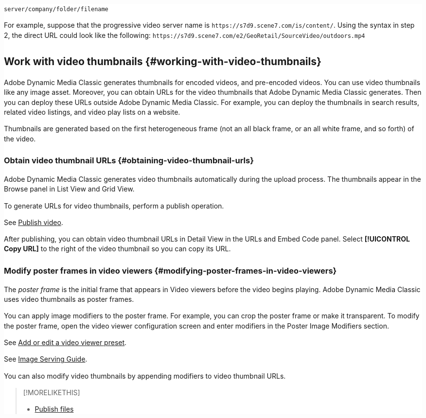   `server/company/folder/filename`
  
  For example, suppose that the progressive video server name is `https://s7d9.scene7.com/is/content/`. Using the syntax in step 2, the direct URL could look like the following:
  `https://s7d9.scene7.com/e2/GeoRetail/SourceVideo/outdoors.mp4`

## Work with video thumbnails {#working-with-video-thumbnails}

Adobe Dynamic Media Classic generates thumbnails for encoded videos, and pre-encoded videos. You can use video thumbnails like any image asset. Moreover, you can obtain URLs for the video thumbnails that Adobe Dynamic Media Classic generates. Then you can deploy these URLs outside Adobe Dynamic Media Classic. For example, you can deploy the thumbnails in search results, related video listings, and video play lists on a website.

Thumbnails are generated based on the first heterogeneous frame (not an all black frame, or an all white frame, and so forth) of the video.

### Obtain video thumbnail URLs {#obtaining-video-thumbnail-urls}

Adobe Dynamic Media Classic generates video thumbnails automatically during the upload process. The thumbnails appear in the Browse panel in List View and Grid View.

To generate URLs for video thumbnails, perform a publish operation.

See [Publish video](deploying-video-websites-mobile-sites.md#publishing_video).

After publishing, you can obtain video thumbnail URLs in Detail View in the URLs and Embed Code panel. Select **[!UICONTROL Copy URL]** to the right of the video thumbnail so you can copy its URL.

### Modify poster frames in video viewers {#modifying-poster-frames-in-video-viewers}

The *poster frame* is the initial frame that appears in Video viewers before the video begins playing. Adobe Dynamic Media Classic uses video thumbnails as poster frames.

You can apply image modifiers to the poster frame. For example, you can crop the poster frame or make it transparent. To modify the poster frame, open the video viewer configuration screen and enter modifiers in the Poster Image Modifiers section.

See [Add or edit a video viewer preset](previewing-videos-video-viewer.md#adding_or_editing_a_video_viewer_preset).

See [Image Serving Guide](https://experienceleague.adobe.com/docs/dynamic-media-developer-resources/image-serving-api/image-serving-api/c-is-home.html?lang=en#image-serving-api).

You can also modify video thumbnails by appending modifiers to video thumbnail URLs.

>[!MORELIKETHIS]
>
>* [Publish files](publishing-files.md#publishing_files)
